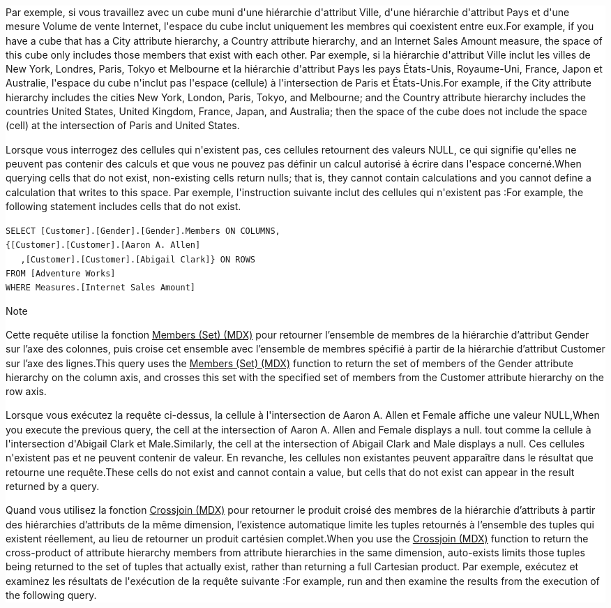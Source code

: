  <span data-ttu-id="ba996-109">Par exemple, si vous travaillez avec un cube muni d'une hiérarchie d'attribut Ville, d'une hiérarchie d'attribut Pays et d'une mesure Volume de vente Internet, l'espace du cube inclut uniquement les membres qui coexistent entre eux.</span><span class="sxs-lookup"><span data-stu-id="ba996-109">For example, if you have a cube that has a City attribute hierarchy, a Country attribute hierarchy, and an Internet Sales Amount measure, the space of this cube only includes those members that exist with each other.</span></span> <span data-ttu-id="ba996-110">Par exemple, si la hiérarchie d'attribut Ville inclut les villes de New York, Londres, Paris, Tokyo et Melbourne et la hiérarchie d'attribut Pays les pays États-Unis, Royaume-Uni, France, Japon et Australie, l'espace du cube n'inclut pas l'espace (cellule) à l'intersection de Paris et États-Unis.</span><span class="sxs-lookup"><span data-stu-id="ba996-110">For example, if the City attribute hierarchy includes the cities New York, London, Paris, Tokyo, and Melbourne; and the Country attribute hierarchy includes the countries United States, United Kingdom, France, Japan, and Australia; then the space of the cube does not include the space (cell) at the intersection of Paris and United States.</span></span>  
  
 <span data-ttu-id="ba996-111">Lorsque vous interrogez des cellules qui n'existent pas, ces cellules retournent des valeurs NULL, ce qui signifie qu'elles ne peuvent pas contenir des calculs et que vous ne pouvez pas définir un calcul autorisé à écrire dans l'espace concerné.</span><span class="sxs-lookup"><span data-stu-id="ba996-111">When querying cells that do not exist, non-existing cells return nulls; that is, they cannot contain calculations and you cannot define a calculation that writes to this space.</span></span> <span data-ttu-id="ba996-112">Par exemple, l'instruction suivante inclut des cellules qui n'existent pas :</span><span class="sxs-lookup"><span data-stu-id="ba996-112">For example, the following statement includes cells that do not exist.</span></span>  
  
```  
SELECT [Customer].[Gender].[Gender].Members ON COLUMNS,  
{[Customer].[Customer].[Aaron A. Allen]  
   ,[Customer].[Customer].[Abigail Clark]} ON ROWS   
FROM [Adventure Works]  
WHERE Measures.[Internet Sales Amount]  
```  
  
> [!NOTE]  
>  <span data-ttu-id="ba996-113">Cette requête utilise la fonction [Members (Set) (MDX)](/sql/mdx/members-set-mdx) pour retourner l’ensemble de membres de la hiérarchie d’attribut Gender sur l’axe des colonnes, puis croise cet ensemble avec l’ensemble de membres spécifié à partir de la hiérarchie d’attribut Customer sur l’axe des lignes.</span><span class="sxs-lookup"><span data-stu-id="ba996-113">This query uses the [Members (Set) (MDX)](/sql/mdx/members-set-mdx) function to return the set of members of the Gender attribute hierarchy on the column axis, and crosses this set with the specified set of members from the Customer attribute hierarchy on the row axis.</span></span>  
  
 <span data-ttu-id="ba996-114">Lorsque vous exécutez la requête ci-dessus, la cellule à l'intersection de Aaron A. Allen et Female affiche une valeur NULL,</span><span class="sxs-lookup"><span data-stu-id="ba996-114">When you execute the previous query, the cell at the intersection of Aaron A. Allen and Female displays a null.</span></span> <span data-ttu-id="ba996-115">tout comme la cellule à l'intersection d'Abigail Clark et Male.</span><span class="sxs-lookup"><span data-stu-id="ba996-115">Similarly, the cell at the intersection of Abigail Clark and Male displays a null.</span></span> <span data-ttu-id="ba996-116">Ces cellules n'existent pas et ne peuvent contenir de valeur. En revanche, les cellules non existantes peuvent apparaître dans le résultat que retourne une requête.</span><span class="sxs-lookup"><span data-stu-id="ba996-116">These cells do not exist and cannot contain a value, but cells that do not exist can appear in the result returned by a query.</span></span>  
  
 <span data-ttu-id="ba996-117">Quand vous utilisez la fonction [Crossjoin (MDX)](/sql/mdx/crossjoin-mdx) pour retourner le produit croisé des membres de la hiérarchie d’attributs à partir des hiérarchies d’attributs de la même dimension, l’existence automatique limite les tuples retournés à l’ensemble des tuples qui existent réellement, au lieu de retourner un produit cartésien complet.</span><span class="sxs-lookup"><span data-stu-id="ba996-117">When you use the [Crossjoin (MDX)](/sql/mdx/crossjoin-mdx) function to return the cross-product of attribute hierarchy members from attribute hierarchies in the same dimension, auto-exists limits those tuples being returned to the set of tuples that actually exist, rather than returning a full Cartesian product.</span></span> <span data-ttu-id="ba996-118">Par exemple, exécutez et examinez les résultats de l'exécution de la requête suivante :</span><span class="sxs-lookup"><span data-stu-id="ba996-118">For example, run and then examine the results from the execution of the following query.</span></span>  
  